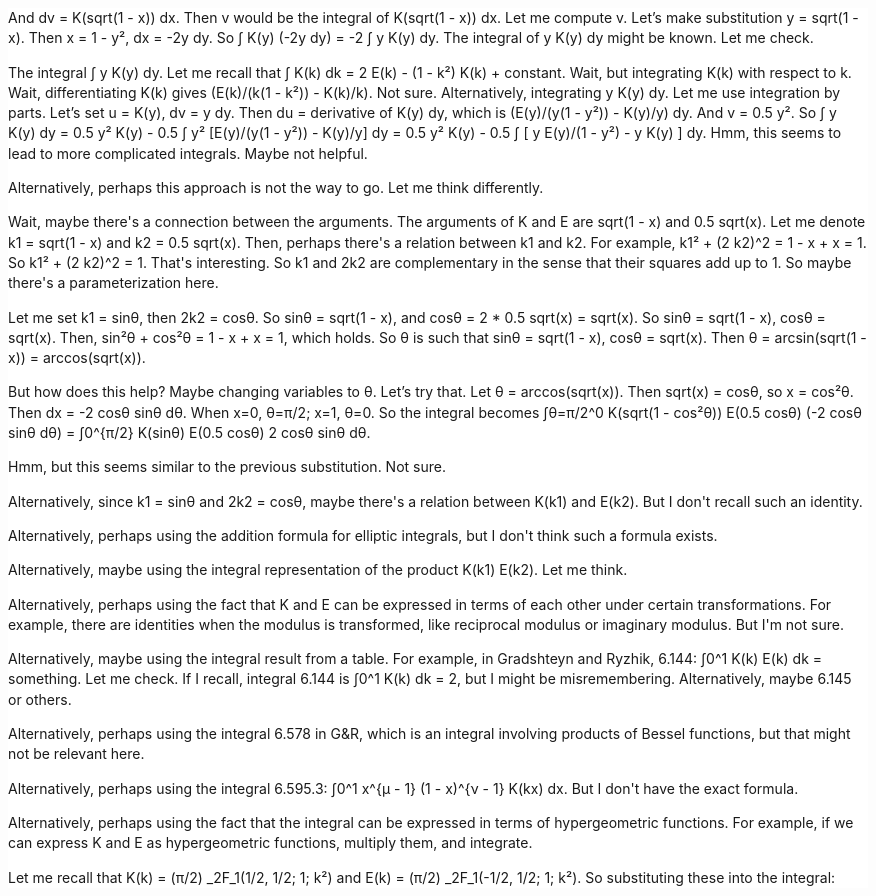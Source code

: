 And dv = K(sqrt(1 - x)) dx. Then v would be the integral of K(sqrt(1 - x)) dx. Let me compute v. Let’s make substitution y = sqrt(1 - x). Then x = 1 - y², dx = -2y dy. So ∫ K(y) (-2y dy) = -2 ∫ y K(y) dy. The integral of y K(y) dy might be known. Let me check. 

The integral ∫ y K(y) dy. Let me recall that ∫ K(k) dk = 2 E(k) - (1 - k²) K(k) + constant. Wait, but integrating K(k) with respect to k. Wait, differentiating K(k) gives (E(k)/(k(1 - k²)) - K(k)/k). Not sure. Alternatively, integrating y K(y) dy. Let me use integration by parts. Let’s set u = K(y), dv = y dy. Then du = derivative of K(y) dy, which is (E(y)/(y(1 - y²)) - K(y)/y) dy. And v = 0.5 y². So ∫ y K(y) dy = 0.5 y² K(y) - 0.5 ∫ y² [E(y)/(y(1 - y²)) - K(y)/y] dy = 0.5 y² K(y) - 0.5 ∫ [ y E(y)/(1 - y²) - y K(y) ] dy. Hmm, this seems to lead to more complicated integrals. Maybe not helpful. 

Alternatively, perhaps this approach is not the way to go. Let me think differently. 

Wait, maybe there's a connection between the arguments. The arguments of K and E are sqrt(1 - x) and 0.5 sqrt(x). Let me denote k1 = sqrt(1 - x) and k2 = 0.5 sqrt(x). Then, perhaps there's a relation between k1 and k2. For example, k1² + (2 k2)^2 = 1 - x + x = 1. So k1² + (2 k2)^2 = 1. That's interesting. So k1 and 2k2 are complementary in the sense that their squares add up to 1. So maybe there's a parameterization here. 

Let me set k1 = sinθ, then 2k2 = cosθ. So sinθ = sqrt(1 - x), and cosθ = 2 * 0.5 sqrt(x) = sqrt(x). So sinθ = sqrt(1 - x), cosθ = sqrt(x). Then, sin²θ + cos²θ = 1 - x + x = 1, which holds. So θ is such that sinθ = sqrt(1 - x), cosθ = sqrt(x). Then θ = arcsin(sqrt(1 - x)) = arccos(sqrt(x)). 

But how does this help? Maybe changing variables to θ. Let’s try that. Let θ = arccos(sqrt(x)). Then sqrt(x) = cosθ, so x = cos²θ. Then dx = -2 cosθ sinθ dθ. When x=0, θ=π/2; x=1, θ=0. So the integral becomes ∫θ=π/2^0 K(sqrt(1 - cos²θ)) E(0.5 cosθ) (-2 cosθ sinθ dθ) = ∫0^{π/2} K(sinθ) E(0.5 cosθ) 2 cosθ sinθ dθ. 

Hmm, but this seems similar to the previous substitution. Not sure. 

Alternatively, since k1 = sinθ and 2k2 = cosθ, maybe there's a relation between K(k1) and E(k2). But I don't recall such an identity. 

Alternatively, perhaps using the addition formula for elliptic integrals, but I don't think such a formula exists. 

Alternatively, maybe using the integral representation of the product K(k1) E(k2). Let me think. 

Alternatively, perhaps using the fact that K and E can be expressed in terms of each other under certain transformations. For example, there are identities when the modulus is transformed, like reciprocal modulus or imaginary modulus. But I'm not sure. 

Alternatively, maybe using the integral result from a table. For example, in Gradshteyn and Ryzhik, 6.144: ∫0^1 K(k) E(k) dk = something. Let me check. If I recall, integral 6.144 is ∫0^1 K(k) dk = 2, but I might be misremembering. Alternatively, maybe 6.145 or others. 

Alternatively, perhaps using the integral 6.578 in G&R, which is an integral involving products of Bessel functions, but that might not be relevant here. 

Alternatively, perhaps using the integral 6.595.3: ∫0^1 x^{μ - 1} (1 - x)^{ν - 1} K(kx) dx. But I don't have the exact formula. 

Alternatively, perhaps using the fact that the integral can be expressed in terms of hypergeometric functions. For example, if we can express K and E as hypergeometric functions, multiply them, and integrate. 

Let me recall that K(k) = (π/2) _2F_1(1/2, 1/2; 1; k²) and E(k) = (π/2) _2F_1(-1/2, 1/2; 1; k²). So substituting these into the integral:
